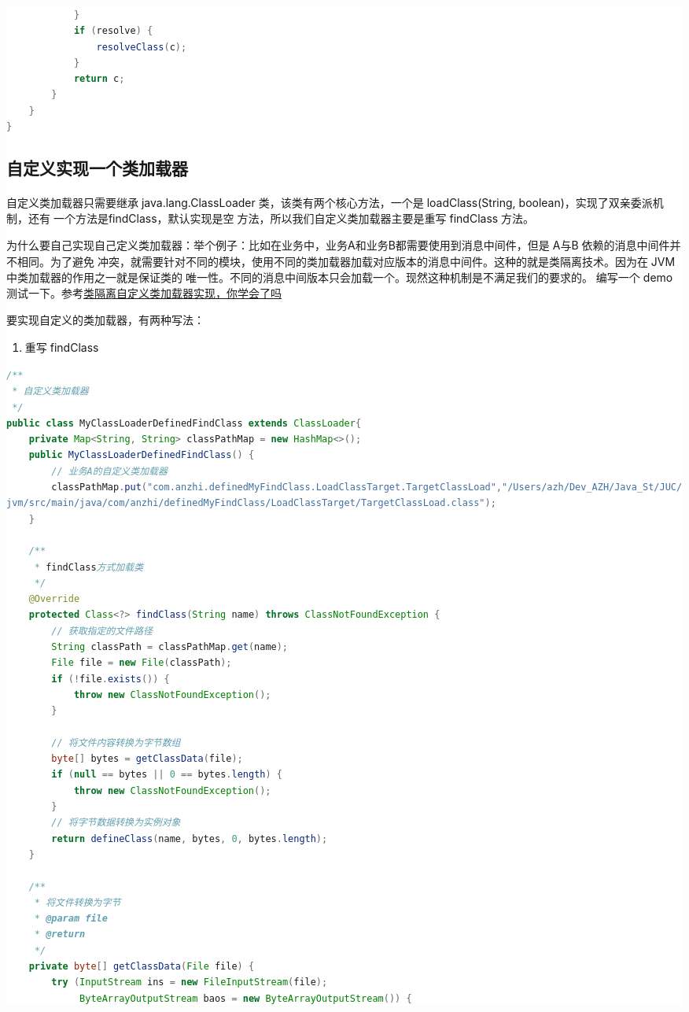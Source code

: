 ```java
            }
            if (resolve) {
                resolveClass(c);
            }
            return c;
        }
    }
}
```

## 自定义实现一个类加载器
自定义类加载器只需要继承 java.lang.ClassLoader 类，该类有两个核心方法，一个是 loadClass(String, boolean)，实现了双亲委派机制，还有
一个方法是findClass，默认实现是空 方法，所以我们自定义类加载器主要是重写 findClass 方法。

为什么要自己实现自己定义类加载器：举个例子：比如在业务中，业务A和业务B都需要使用到消息中间件，但是 A与B 依赖的消息中间件并不相同。为了避免
冲突，就需要针对不同的模块，使用不同的类加载器加载对应版本的消息中间件。这种的就是类隔离技术。因为在 JVM 中类加载器的作用之一就是保证类的
唯一性。不同的消息中间版本只会加载一个。现然这种机制是不满足我们的要求的。
编写一个 demo 测试一下。参考[类隔离自定义类加载器实现，你学会了吗](https://www.51cto.com/article/715809.html)

要实现自定义的类加载器，有两种写法：
1. 重写 findClass
```java
/**
 * 自定义类加载器
 */
public class MyClassLoaderDefinedFindClass extends ClassLoader{
    private Map<String, String> classPathMap = new HashMap<>();
    public MyClassLoaderDefinedFindClass() {
        // 业务A的自定义类加载器
        classPathMap.put("com.anzhi.definedMyFindClass.LoadClassTarget.TargetClassLoad","/Users/azh/Dev_AZH/Java_St/JUC/jvm/src/main/java/com/anzhi/definedMyFindClass/LoadClassTarget/TargetClassLoad.class");
    }

    /**
     * findClass方式加载类
     */
    @Override
    protected Class<?> findClass(String name) throws ClassNotFoundException {
        // 获取指定的文件路径
        String classPath = classPathMap.get(name);
        File file = new File(classPath);
        if (!file.exists()) {
            throw new ClassNotFoundException();
        }

        // 将文件内容转换为字节数组
        byte[] bytes = getClassData(file);
        if (null == bytes || 0 == bytes.length) {
            throw new ClassNotFoundException();
        }
        // 将字节数据转换为实例对象
        return defineClass(name, bytes, 0, bytes.length);
    }

    /**
     * 将文件转换为字节
     * @param file
     * @return
     */
    private byte[] getClassData(File file) {
        try (InputStream ins = new FileInputStream(file);
             ByteArrayOutputStream baos = new ByteArrayOutputStream()) {
```
